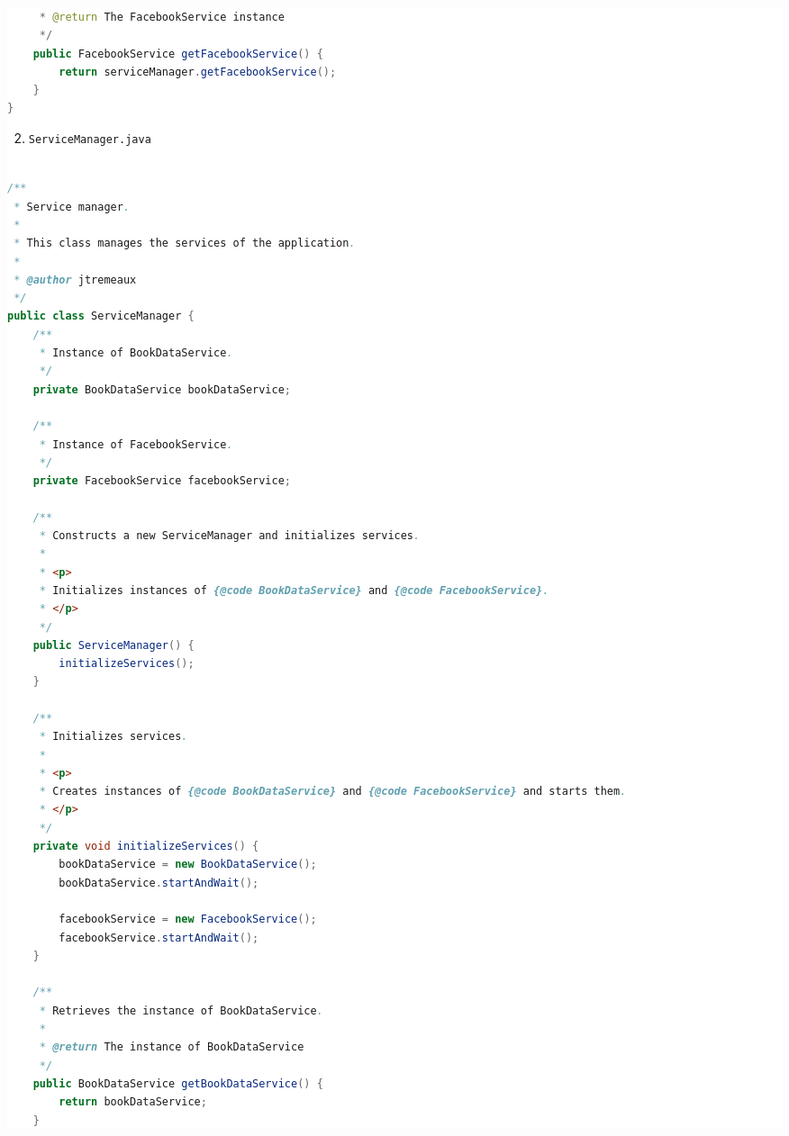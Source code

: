 ```java
     * @return The FacebookService instance
     */
    public FacebookService getFacebookService() {
        return serviceManager.getFacebookService();
    }
}
```

2. `ServiceManager.java`
```java

/**
 * Service manager.
 *
 * This class manages the services of the application.
 * 
 * @author jtremeaux 
 */
public class ServiceManager {
    /**
     * Instance of BookDataService.
     */
    private BookDataService bookDataService;

    /**
     * Instance of FacebookService.
     */
    private FacebookService facebookService;

    /**
     * Constructs a new ServiceManager and initializes services.
     *
     * <p>
     * Initializes instances of {@code BookDataService} and {@code FacebookService}.
     * </p>
     */
    public ServiceManager() {
        initializeServices();
    }

    /**
     * Initializes services.
     *
     * <p>
     * Creates instances of {@code BookDataService} and {@code FacebookService} and starts them.
     * </p>
     */
    private void initializeServices() {
        bookDataService = new BookDataService();
        bookDataService.startAndWait();

        facebookService = new FacebookService();
        facebookService.startAndWait();
    }

    /**
     * Retrieves the instance of BookDataService.
     *
     * @return The instance of BookDataService
     */
    public BookDataService getBookDataService() {
        return bookDataService;
    }

```